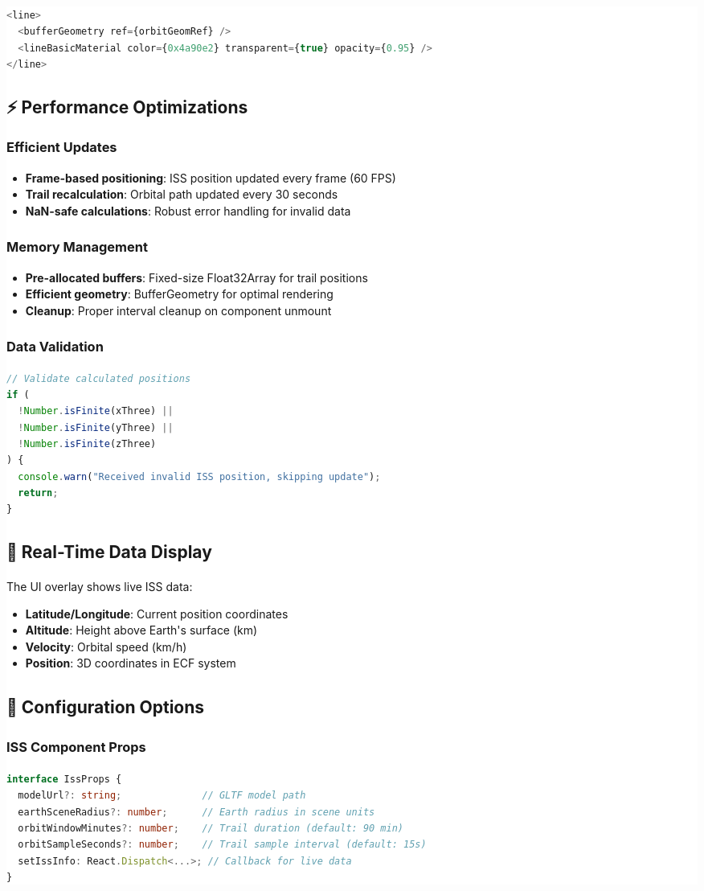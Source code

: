 ```typescript
<line>
  <bufferGeometry ref={orbitGeomRef} />
  <lineBasicMaterial color={0x4a90e2} transparent={true} opacity={0.95} />
</line>
```

## ⚡ Performance Optimizations

### **Efficient Updates**

- **Frame-based positioning**: ISS position updated every frame (60 FPS)
- **Trail recalculation**: Orbital path updated every 30 seconds
- **NaN-safe calculations**: Robust error handling for invalid data

### **Memory Management**

- **Pre-allocated buffers**: Fixed-size Float32Array for trail positions
- **Efficient geometry**: BufferGeometry for optimal rendering
- **Cleanup**: Proper interval cleanup on component unmount

### **Data Validation**

```typescript
// Validate calculated positions
if (
  !Number.isFinite(xThree) ||
  !Number.isFinite(yThree) ||
  !Number.isFinite(zThree)
) {
  console.warn("Received invalid ISS position, skipping update");
  return;
}
```

## 🎯 Real-Time Data Display

The UI overlay shows live ISS data:

- **Latitude/Longitude**: Current position coordinates
- **Altitude**: Height above Earth's surface (km)
- **Velocity**: Orbital speed (km/h)
- **Position**: 3D coordinates in ECF system

## 🔧 Configuration Options

### **ISS Component Props**

```typescript
interface IssProps {
  modelUrl?: string;              // GLTF model path
  earthSceneRadius?: number;      // Earth radius in scene units
  orbitWindowMinutes?: number;    // Trail duration (default: 90 min)
  orbitSampleSeconds?: number;    // Trail sample interval (default: 15s)
  setIssInfo: React.Dispatch<...>; // Callback for live data
}
```
